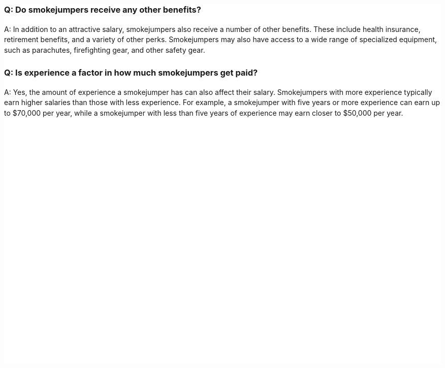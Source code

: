 <h3>Q: Do smokejumpers receive any other benefits?</h3>
A: In addition to an attractive salary, smokejumpers also receive a number of other benefits. These include health insurance, retirement benefits, and a variety of other perks. Smokejumpers may also have access to a wide range of specialized equipment, such as parachutes, firefighting gear, and other safety gear. 

<h3>Q: Is experience a factor in how much smokejumpers get paid?</h3>
A: Yes, the amount of experience a smokejumper has can also affect their salary. Smokejumpers with more experience typically earn higher salaries than those with less experience. For example, a smokejumper with five years or more experience can earn up to $70,000 per year, while a smokejumper with less than five years of experience may earn closer to $50,000 per year.

<div style="position: relative; padding-bottom: 56.25%; overflow: hidden"><iframe src="https://www.youtube.com/embed/sovMpY2QH-I" frameborder="0" allow="accelerometer; autoplay; clipboard-write; encrypted-media; gyroscope; picture-in-picture; web-share" allowfullscreen style="position: absolute; top: 0; left: 0; width: 100%; height: 100%;"></iframe>
</div>